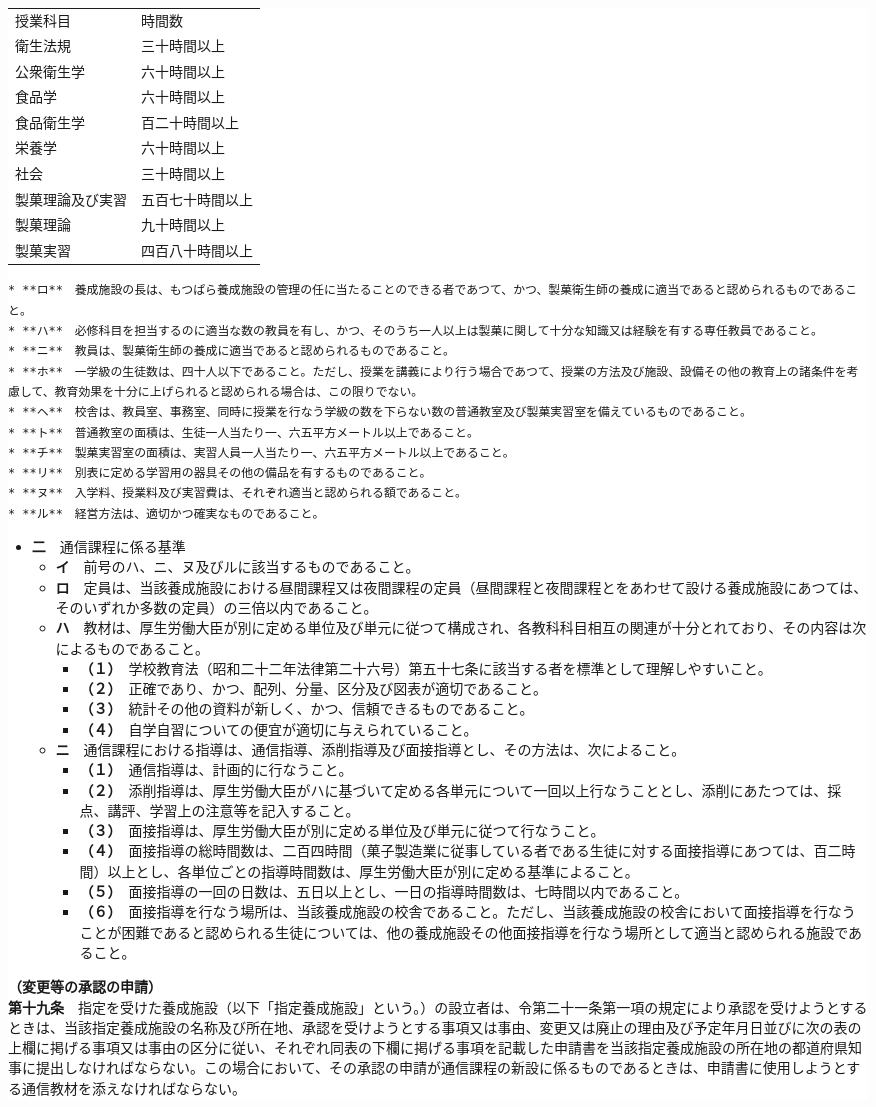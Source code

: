 |||  
| --- | --- |  
|授業科目|時間数|  
|衛生法規|三十時間以上|  
|公衆衛生学|六十時間以上|  
|食品学|六十時間以上|  
|食品衛生学|百二十時間以上|  
|栄養学|六十時間以上|  
|社会|三十時間以上|  
|製菓理論及び実習|五百七十時間以上|  
|製菓理論|九十時間以上|  
|製菓実習|四百八十時間以上|  
  
	* **ロ**　養成施設の長は、もつぱら養成施設の管理の任に当たることのできる者であつて、かつ、製菓衛生師の養成に適当であると認められるものであること。  
	* **ハ**　必修科目を担当するのに適当な数の教員を有し、かつ、そのうち一人以上は製菓に関して十分な知識又は経験を有する専任教員であること。  
	* **ニ**　教員は、製菓衛生師の養成に適当であると認められるものであること。  
	* **ホ**　一学級の生徒数は、四十人以下であること。ただし、授業を講義により行う場合であつて、授業の方法及び施設、設備その他の教育上の諸条件を考慮して、教育効果を十分に上げられると認められる場合は、この限りでない。  
	* **ヘ**　校舎は、教員室、事務室、同時に授業を行なう学級の数を下らない数の普通教室及び製菓実習室を備えているものであること。  
	* **ト**　普通教室の面積は、生徒一人当たり一、六五平方メートル以上であること。  
	* **チ**　製菓実習室の面積は、実習人員一人当たり一、六五平方メートル以上であること。  
	* **リ**　別表に定める学習用の器具その他の備品を有するものであること。  
	* **ヌ**　入学料、授業料及び実習費は、それぞれ適当と認められる額であること。  
	* **ル**　経営方法は、適切かつ確実なものであること。  
* **二**　通信課程に係る基準  
	* **イ**　前号のハ、ニ、ヌ及びルに該当するものであること。  
	* **ロ**　定員は、当該養成施設における昼間課程又は夜間課程の定員（昼間課程と夜間課程とをあわせて設ける養成施設にあつては、そのいずれか多数の定員）の三倍以内であること。  
	* **ハ**　教材は、厚生労働大臣が別に定める単位及び単元に従つて構成され、各教科科目相互の関連が十分とれており、その内容は次によるものであること。  
		* **（１）**　学校教育法（昭和二十二年法律第二十六号）第五十七条に該当する者を標準として理解しやすいこと。  
		* **（２）**　正確であり、かつ、配列、分量、区分及び図表が適切であること。  
		* **（３）**　統計その他の資料が新しく、かつ、信頼できるものであること。  
		* **（４）**　自学自習についての便宜が適切に与えられていること。  
	* **ニ**　通信課程における指導は、通信指導、添削指導及び面接指導とし、その方法は、次によること。  
		* **（１）**　通信指導は、計画的に行なうこと。  
		* **（２）**　添削指導は、厚生労働大臣がハに基づいて定める各単元について一回以上行なうこととし、添削にあたつては、採点、講評、学習上の注意等を記入すること。  
		* **（３）**　面接指導は、厚生労働大臣が別に定める単位及び単元に従つて行なうこと。  
		* **（４）**　面接指導の総時間数は、二百四時間（菓子製造業に従事している者である生徒に対する面接指導にあつては、百二時間）以上とし、各単位ごとの指導時間数は、厚生労働大臣が別に定める基準によること。  
		* **（５）**　面接指導の一回の日数は、五日以上とし、一日の指導時間数は、七時間以内であること。  
		* **（６）**　面接指導を行なう場所は、当該養成施設の校舎であること。ただし、当該養成施設の校舎において面接指導を行なうことが困難であると認められる生徒については、他の養成施設その他面接指導を行なう場所として適当と認められる施設であること。  
  
**（変更等の承認の申請）**  
**第十九条**　指定を受けた養成施設（以下「指定養成施設」という。）の設立者は、令第二十一条第一項の規定により承認を受けようとするときは、当該指定養成施設の名称及び所在地、承認を受けようとする事項又は事由、変更又は廃止の理由及び予定年月日並びに次の表の上欄に掲げる事項又は事由の区分に従い、それぞれ同表の下欄に掲げる事項を記載した申請書を当該指定養成施設の所在地の都道府県知事に提出しなければならない。この場合において、その承認の申請が通信課程の新設に係るものであるときは、申請書に使用しようとする通信教材を添えなければならない。  
